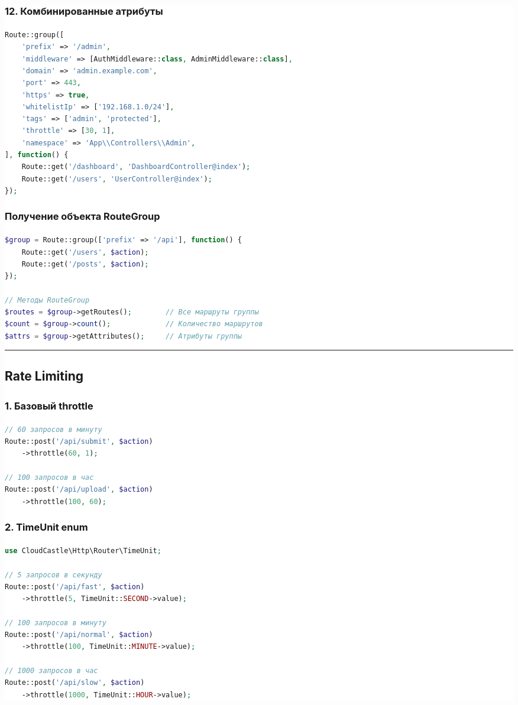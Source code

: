 ### 12. Комбинированные атрибуты

```php
Route::group([
    'prefix' => '/admin',
    'middleware' => [AuthMiddleware::class, AdminMiddleware::class],
    'domain' => 'admin.example.com',
    'port' => 443,
    'https' => true,
    'whitelistIp' => ['192.168.1.0/24'],
    'tags' => ['admin', 'protected'],
    'throttle' => [30, 1],
    'namespace' => 'App\\Controllers\\Admin',
], function() {
    Route::get('/dashboard', 'DashboardController@index');
    Route::get('/users', 'UserController@index');
});
```

### Получение объекта RouteGroup

```php
$group = Route::group(['prefix' => '/api'], function() {
    Route::get('/users', $action);
    Route::get('/posts', $action);
});

// Методы RouteGroup
$routes = $group->getRoutes();        // Все маршруты группы
$count = $group->count();             // Количество маршрутов
$attrs = $group->getAttributes();     // Атрибуты группы
```

---

## Rate Limiting

### 1. Базовый throttle

```php
// 60 запросов в минуту
Route::post('/api/submit', $action)
    ->throttle(60, 1);

// 100 запросов в час
Route::post('/api/upload', $action)
    ->throttle(100, 60);
```

### 2. TimeUnit enum

```php
use CloudCastle\Http\Router\TimeUnit;

// 5 запросов в секунду
Route::post('/api/fast', $action)
    ->throttle(5, TimeUnit::SECOND->value);

// 100 запросов в минуту
Route::post('/api/normal', $action)
    ->throttle(100, TimeUnit::MINUTE->value);

// 1000 запросов в час
Route::post('/api/slow', $action)
    ->throttle(1000, TimeUnit::HOUR->value);
```